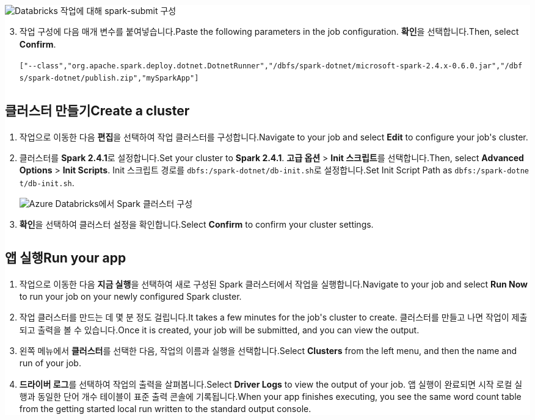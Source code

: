    ![Databricks 작업에 대해 spark-submit 구성](./media/databricks-deployment/configure-spark-submit.png)

3. <span data-ttu-id="5a4fc-207">작업 구성에 다음 매개 변수를 붙여넣습니다.</span><span class="sxs-lookup"><span data-stu-id="5a4fc-207">Paste the following parameters in the job configuration.</span></span> <span data-ttu-id="5a4fc-208">**확인**을 선택합니다.</span><span class="sxs-lookup"><span data-stu-id="5a4fc-208">Then, select **Confirm**.</span></span>

   ```
   ["--class","org.apache.spark.deploy.dotnet.DotnetRunner","/dbfs/spark-dotnet/microsoft-spark-2.4.x-0.6.0.jar","/dbfs/spark-dotnet/publish.zip","mySparkApp"]
   ```

## <a name="create-a-cluster"></a><span data-ttu-id="5a4fc-209">클러스터 만들기</span><span class="sxs-lookup"><span data-stu-id="5a4fc-209">Create a cluster</span></span>

1. <span data-ttu-id="5a4fc-210">작업으로 이동한 다음 **편집**을 선택하여 작업 클러스터를 구성합니다.</span><span class="sxs-lookup"><span data-stu-id="5a4fc-210">Navigate to your job and select **Edit** to configure your job's cluster.</span></span>

2. <span data-ttu-id="5a4fc-211">클러스터를 **Spark 2.4.1**로 설정합니다.</span><span class="sxs-lookup"><span data-stu-id="5a4fc-211">Set your cluster to **Spark 2.4.1**.</span></span> <span data-ttu-id="5a4fc-212">**고급 옵션** > **Init 스크립트**를 선택합니다.</span><span class="sxs-lookup"><span data-stu-id="5a4fc-212">Then, select **Advanced Options** > **Init Scripts**.</span></span> <span data-ttu-id="5a4fc-213">Init 스크립트 경로를 `dbfs:/spark-dotnet/db-init.sh`로 설정합니다.</span><span class="sxs-lookup"><span data-stu-id="5a4fc-213">Set Init Script Path as `dbfs:/spark-dotnet/db-init.sh`.</span></span>

   ![Azure Databricks에서 Spark 클러스터 구성](./media/databricks-deployment/cluster-config.png)

3. <span data-ttu-id="5a4fc-215">**확인**을 선택하여 클러스터 설정을 확인합니다.</span><span class="sxs-lookup"><span data-stu-id="5a4fc-215">Select **Confirm** to confirm your cluster settings.</span></span>

## <a name="run-your-app"></a><span data-ttu-id="5a4fc-216">앱 실행</span><span class="sxs-lookup"><span data-stu-id="5a4fc-216">Run your app</span></span>

1. <span data-ttu-id="5a4fc-217">작업으로 이동한 다음 **지금 실행**을 선택하여 새로 구성된 Spark 클러스터에서 작업을 실행합니다.</span><span class="sxs-lookup"><span data-stu-id="5a4fc-217">Navigate to your job and select **Run Now** to run your job on your newly configured Spark cluster.</span></span>

2. <span data-ttu-id="5a4fc-218">작업 클러스터를 만드는 데 몇 분 정도 걸립니다.</span><span class="sxs-lookup"><span data-stu-id="5a4fc-218">It takes a few minutes for the job's cluster to create.</span></span> <span data-ttu-id="5a4fc-219">클러스터를 만들고 나면 작업이 제출되고 출력을 볼 수 있습니다.</span><span class="sxs-lookup"><span data-stu-id="5a4fc-219">Once it is created, your job will be submitted, and you can view the output.</span></span>

3. <span data-ttu-id="5a4fc-220">왼쪽 메뉴에서 **클러스터**를 선택한 다음, 작업의 이름과 실행을 선택합니다.</span><span class="sxs-lookup"><span data-stu-id="5a4fc-220">Select **Clusters** from the left menu, and then the name and run of your job.</span></span>

4. <span data-ttu-id="5a4fc-221">**드라이버 로그**를 선택하여 작업의 출력을 살펴봅니다.</span><span class="sxs-lookup"><span data-stu-id="5a4fc-221">Select **Driver Logs** to view the output of your job.</span></span> <span data-ttu-id="5a4fc-222">앱 실행이 완료되면 시작 로컬 실행과 동일한 단어 개수 테이블이 표준 출력 콘솔에 기록됩니다.</span><span class="sxs-lookup"><span data-stu-id="5a4fc-222">When your app finishes executing, you see the same word count table from the getting started local run written to the standard output console.</span></span>
